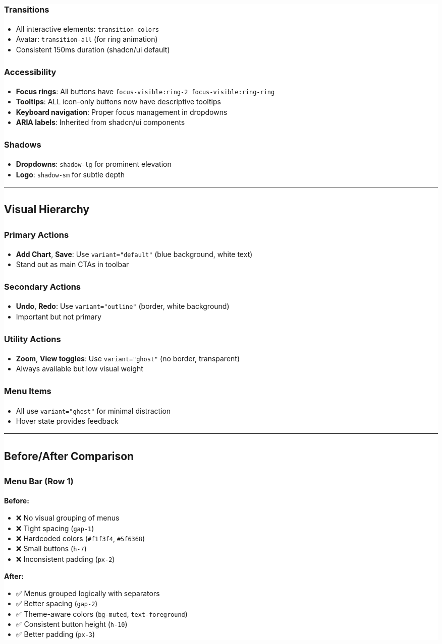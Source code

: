 ### Transitions
- All interactive elements: `transition-colors`
- Avatar: `transition-all` (for ring animation)
- Consistent 150ms duration (shadcn/ui default)

### Accessibility
- **Focus rings**: All buttons have `focus-visible:ring-2 focus-visible:ring-ring`
- **Tooltips**: ALL icon-only buttons now have descriptive tooltips
- **Keyboard navigation**: Proper focus management in dropdowns
- **ARIA labels**: Inherited from shadcn/ui components

### Shadows
- **Dropdowns**: `shadow-lg` for prominent elevation
- **Logo**: `shadow-sm` for subtle depth

---

## Visual Hierarchy

### Primary Actions
- **Add Chart**, **Save**: Use `variant="default"` (blue background, white text)
- Stand out as main CTAs in toolbar

### Secondary Actions
- **Undo**, **Redo**: Use `variant="outline"` (border, white background)
- Important but not primary

### Utility Actions
- **Zoom**, **View toggles**: Use `variant="ghost"` (no border, transparent)
- Always available but low visual weight

### Menu Items
- All use `variant="ghost"` for minimal distraction
- Hover state provides feedback

---

## Before/After Comparison

### Menu Bar (Row 1)
**Before:**
- ❌ No visual grouping of menus
- ❌ Tight spacing (`gap-1`)
- ❌ Hardcoded colors (`#f1f3f4`, `#5f6368`)
- ❌ Small buttons (`h-7`)
- ❌ Inconsistent padding (`px-2`)

**After:**
- ✅ Menus grouped logically with separators
- ✅ Better spacing (`gap-2`)
- ✅ Theme-aware colors (`bg-muted`, `text-foreground`)
- ✅ Consistent button height (`h-10`)
- ✅ Better padding (`px-3`)
